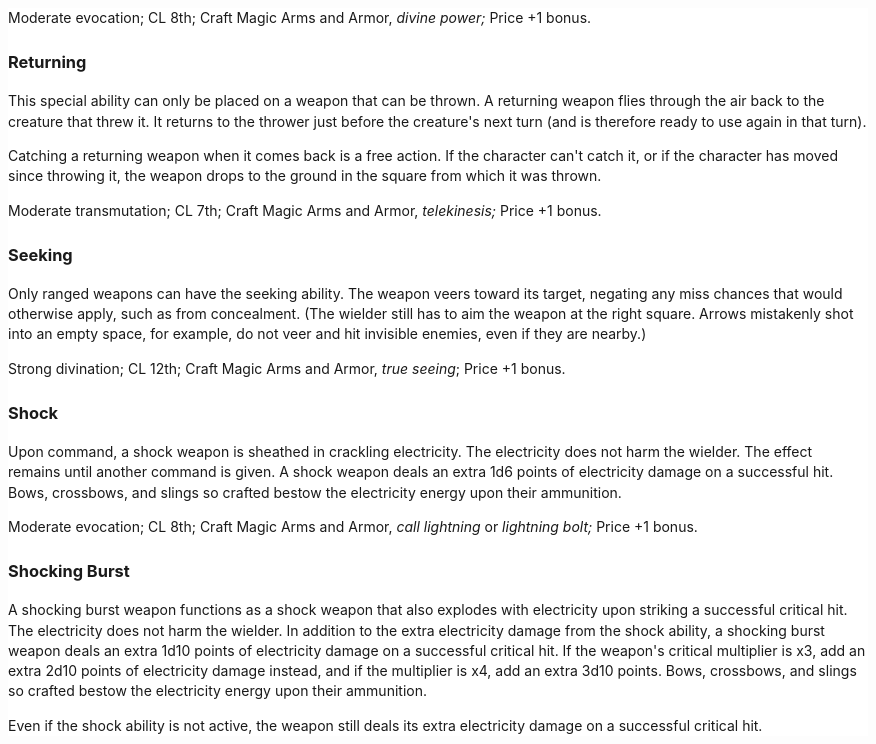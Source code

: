 Moderate evocation; CL 8th; Craft Magic Arms and Armor, *divine power;*
Price +1 bonus.

### Returning
This special ability can only be placed on a weapon that
can be thrown. A returning weapon flies through the air back to the
creature that threw it. It returns to the thrower just before the
creature's next turn (and is therefore ready to use again in that turn).

Catching a returning weapon when it comes back is a free action. If the
character can't catch it, or if the character has moved since throwing
it, the weapon drops to the ground in the square from which it was
thrown.

Moderate transmutation; CL 7th; Craft Magic Arms and Armor,
*telekinesis;* Price +1 bonus.

### Seeking
Only ranged weapons can have the seeking ability. The
weapon veers toward its target, negating any miss chances that would
otherwise apply, such as from concealment. (The wielder still has to aim
the weapon at the right square. Arrows mistakenly shot into an empty
space, for example, do not veer and hit invisible enemies, even if they
are nearby.)

Strong divination; CL 12th; Craft Magic Arms and Armor, *true seeing*;
Price +1 bonus.

### Shock
Upon command, a shock weapon is sheathed in crackling
electricity. The electricity does not harm the wielder. The effect
remains until another command is given. A shock weapon deals an extra
1d6 points of electricity damage on a successful hit. Bows, crossbows,
and slings so crafted bestow the electricity energy upon their
ammunition.

Moderate evocation; CL 8th; Craft Magic Arms and Armor, *call lightning*
or *lightning bolt;* Price +1 bonus.

### Shocking Burst
A shocking burst weapon functions as a shock weapon
that also explodes with electricity upon striking a successful critical
hit. The electricity does not harm the wielder. In addition to the extra
electricity damage from the shock ability, a shocking burst weapon deals
an extra 1d10 points of electricity damage on a successful critical hit.
If the weapon's critical multiplier is x3, add an extra 2d10 points of
electricity damage instead, and if the multiplier is x4, add an extra
3d10 points. Bows, crossbows, and slings so crafted bestow the
electricity energy upon their ammunition.

Even if the shock ability is not active, the weapon still deals its
extra electricity damage on a successful critical hit.

